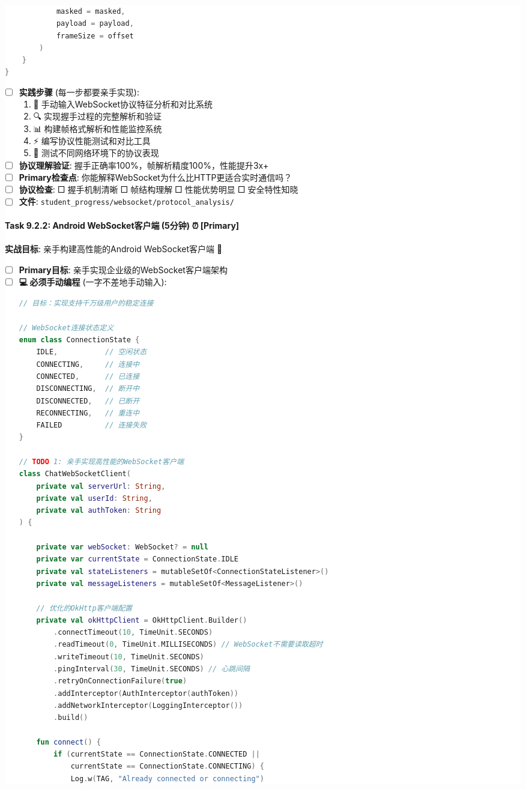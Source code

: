   ```kotlin
              masked = masked,
              payload = payload,
              frameSize = offset
          )
      }
  }
  ```
- [ ] **实践步骤** (每一步都要亲手实现):
  1. 📝 手动输入WebSocket协议特征分析和对比系统
  2. 🔍 实现握手过程的完整解析和验证
  3. 📊 构建帧格式解析和性能监控系统
  4. ⚡ 编写协议性能测试和对比工具
  5. 🏃 测试不同网络环境下的协议表现
- [ ] **协议理解验证**: 握手正确率100%，帧解析精度100%，性能提升3x+
- [ ] **Primary检查点**: 你能解释WebSocket为什么比HTTP更适合实时通信吗？
- [ ] **协议检查**: □ 握手机制清晰 □ 帧结构理解 □ 性能优势明显 □ 安全特性知晓
- [ ] **文件**: `student_progress/websocket/protocol_analysis/`

#### Task 9.2.2: Android WebSocket客户端 (5分钟) ⏰ [Primary]
**实战目标**: 亲手构建高性能的Android WebSocket客户端 📱

- [ ] **Primary目标**: 亲手实现企业级的WebSocket客户端架构
- [ ] **💻 必须手动编程** (一字不差地手动输入):
  ```kotlin
  // 目标：实现支持千万级用户的稳定连接
  
  // WebSocket连接状态定义
  enum class ConnectionState {
      IDLE,           // 空闲状态
      CONNECTING,     // 连接中
      CONNECTED,      // 已连接
      DISCONNECTING,  // 断开中
      DISCONNECTED,   // 已断开
      RECONNECTING,   // 重连中
      FAILED          // 连接失败
  }
  
  // TODO 1: 亲手实现高性能的WebSocket客户端
  class ChatWebSocketClient(
      private val serverUrl: String,
      private val userId: String,
      private val authToken: String
  ) {
      
      private var webSocket: WebSocket? = null
      private var currentState = ConnectionState.IDLE
      private val stateListeners = mutableSetOf<ConnectionStateListener>()
      private val messageListeners = mutableSetOf<MessageListener>()
      
      // 优化的OkHttp客户端配置
      private val okHttpClient = OkHttpClient.Builder()
          .connectTimeout(10, TimeUnit.SECONDS)
          .readTimeout(0, TimeUnit.MILLISECONDS) // WebSocket不需要读取超时
          .writeTimeout(10, TimeUnit.SECONDS)
          .pingInterval(30, TimeUnit.SECONDS) // 心跳间隔
          .retryOnConnectionFailure(true)
          .addInterceptor(AuthInterceptor(authToken))
          .addNetworkInterceptor(LoggingInterceptor())
          .build()
      
      fun connect() {
          if (currentState == ConnectionState.CONNECTED || 
              currentState == ConnectionState.CONNECTING) {
              Log.w(TAG, "Already connected or connecting")
  ```